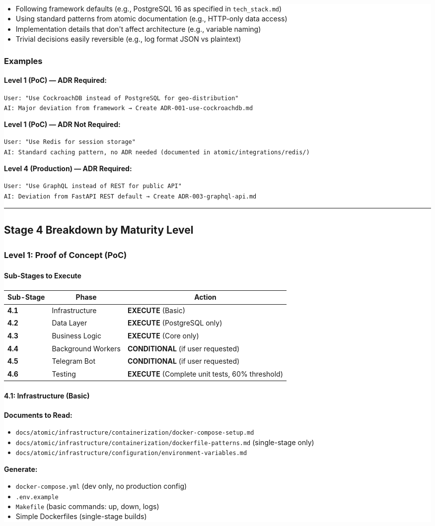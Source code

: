 - Following framework defaults (e.g., PostgreSQL 16 as specified in `tech_stack.md`)
- Using standard patterns from atomic documentation (e.g., HTTP-only data access)
- Implementation details that don't affect architecture (e.g., variable naming)
- Trivial decisions easily reversible (e.g., log format JSON vs plaintext)

### Examples

**Level 1 (PoC) — ADR Required:**
```
User: "Use CockroachDB instead of PostgreSQL for geo-distribution"
AI: Major deviation from framework → Create ADR-001-use-cockroachdb.md
```

**Level 1 (PoC) — ADR Not Required:**
```
User: "Use Redis for session storage"
AI: Standard caching pattern, no ADR needed (documented in atomic/integrations/redis/)
```

**Level 4 (Production) — ADR Required:**
```
User: "Use GraphQL instead of REST for public API"
AI: Deviation from FastAPI REST default → Create ADR-003-graphql-api.md
```

---

## Stage 4 Breakdown by Maturity Level

### Level 1: Proof of Concept (PoC)

#### Sub-Stages to Execute

| Sub-Stage | Phase | Action |
|-----------|-------|--------|
| **4.1** | Infrastructure | **EXECUTE** (Basic) |
| **4.2** | Data Layer | **EXECUTE** (PostgreSQL only) |
| **4.3** | Business Logic | **EXECUTE** (Core only) |
| **4.4** | Background Workers | **CONDITIONAL** (if user requested) |
| **4.5** | Telegram Bot | **CONDITIONAL** (if user requested) |
| **4.6** | Testing | **EXECUTE** (Complete unit tests, 60% threshold) |

#### 4.1: Infrastructure (Basic)

**Documents to Read:**
- `docs/atomic/infrastructure/containerization/docker-compose-setup.md`
- `docs/atomic/infrastructure/containerization/dockerfile-patterns.md` (single-stage only)
- `docs/atomic/infrastructure/configuration/environment-variables.md`

**Generate:**
- `docker-compose.yml` (dev only, no production config)
- `.env.example`
- `Makefile` (basic commands: up, down, logs)
- Simple Dockerfiles (single-stage builds)
